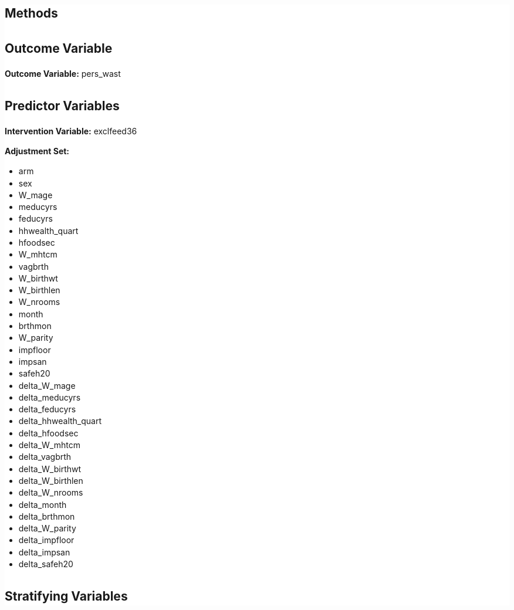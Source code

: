 





## Methods
## Outcome Variable

**Outcome Variable:** pers_wast

## Predictor Variables

**Intervention Variable:** exclfeed36

**Adjustment Set:**

* arm
* sex
* W_mage
* meducyrs
* feducyrs
* hhwealth_quart
* hfoodsec
* W_mhtcm
* vagbrth
* W_birthwt
* W_birthlen
* W_nrooms
* month
* brthmon
* W_parity
* impfloor
* impsan
* safeh20
* delta_W_mage
* delta_meducyrs
* delta_feducyrs
* delta_hhwealth_quart
* delta_hfoodsec
* delta_W_mhtcm
* delta_vagbrth
* delta_W_birthwt
* delta_W_birthlen
* delta_W_nrooms
* delta_month
* delta_brthmon
* delta_W_parity
* delta_impfloor
* delta_impsan
* delta_safeh20

## Stratifying Variables
